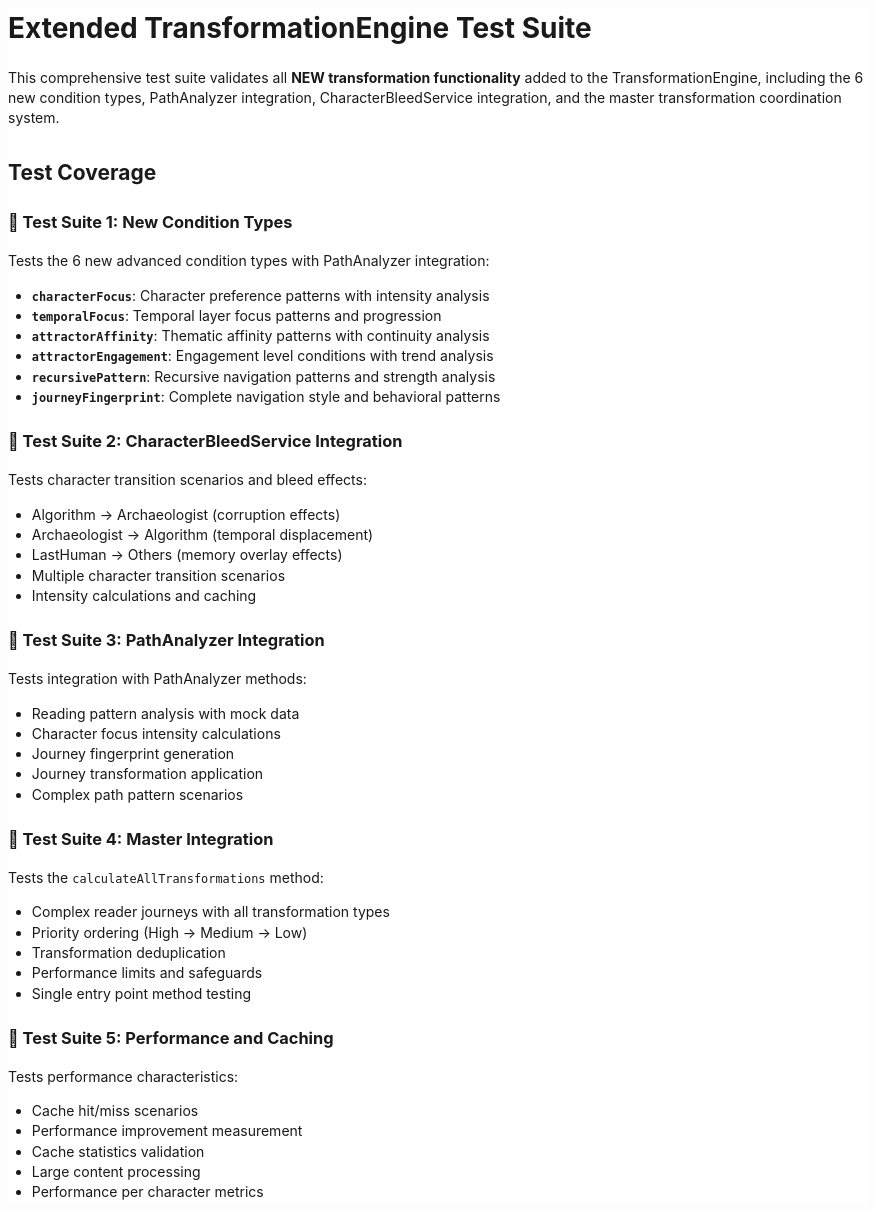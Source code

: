 # Extended TransformationEngine Test Suite

This comprehensive test suite validates all **NEW transformation functionality** added to the TransformationEngine, including the 6 new condition types, PathAnalyzer integration, CharacterBleedService integration, and the master transformation coordination system.

## Test Coverage

### 🔬 Test Suite 1: New Condition Types
Tests the 6 new advanced condition types with PathAnalyzer integration:

- **`characterFocus`**: Character preference patterns with intensity analysis
- **`temporalFocus`**: Temporal layer focus patterns and progression
- **`attractorAffinity`**: Thematic affinity patterns with continuity analysis
- **`attractorEngagement`**: Engagement level conditions with trend analysis
- **`recursivePattern`**: Recursive navigation patterns and strength analysis
- **`journeyFingerprint`**: Complete navigation style and behavioral patterns

### 🔬 Test Suite 2: CharacterBleedService Integration
Tests character transition scenarios and bleed effects:

- Algorithm → Archaeologist (corruption effects)
- Archaeologist → Algorithm (temporal displacement)
- LastHuman → Others (memory overlay effects)
- Multiple character transition scenarios
- Intensity calculations and caching

### 🔬 Test Suite 3: PathAnalyzer Integration
Tests integration with PathAnalyzer methods:

- Reading pattern analysis with mock data
- Character focus intensity calculations
- Journey fingerprint generation
- Journey transformation application
- Complex path pattern scenarios

### 🔬 Test Suite 4: Master Integration
Tests the `calculateAllTransformations` method:

- Complex reader journeys with all transformation types
- Priority ordering (High → Medium → Low)
- Transformation deduplication
- Performance limits and safeguards
- Single entry point method testing

### 🔬 Test Suite 5: Performance and Caching
Tests performance characteristics:

- Cache hit/miss scenarios
- Performance improvement measurement
- Cache statistics validation
- Large content processing
- Performance per character metrics

